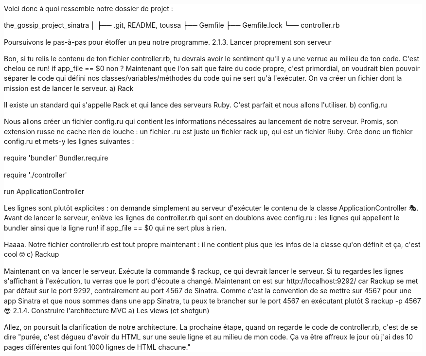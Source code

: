 Voici donc à quoi ressemble notre dossier de projet :

the_gossip_project_sinatra
│
├── .git, README, toussa
├── Gemfile
├── Gemfile.lock
└── controller.rb

Poursuivons le pas-à-pas pour étoffer un peu notre programme.
2.1.3. Lancer proprement son serveur

Bon, si tu relis le contenu de ton fichier controller.rb, tu devrais avoir le sentiment qu'il y a une verrue au milieu de ton code. C'est chelou ce run! if app_file == $0 non ? Maintenant que l'on sait que faire du code propre, c'est primordial, on voudrait bien pouvoir séparer le code qui défini nos classes/variables/méthodes du code qui ne sert qu'à l'exécuter. On va créer un fichier dont la mission est de lancer le serveur.
a) Rack

Il existe un standard qui s'appelle Rack et qui lance des serveurs Ruby. C'est parfait et nous allons l'utiliser.
b) config.ru

Nous allons créer un fichier config.ru qui contient les informations nécessaires au lancement de notre serveur. Promis, son extension russe ne cache rien de louche : un fichier .ru est juste un fichier rack up, qui est un fichier Ruby. Crée donc un fichier config.ru et mets-y les lignes suivantes :

require 'bundler'
Bundler.require

require './controller'

run ApplicationController

Les lignes sont plutôt explicites : on demande simplement au serveur d'exécuter le contenu de la classe ApplicationController 🎭.
Avant de lancer le serveur, enlève les lignes de controller.rb qui sont en doublons avec config.ru : les lignes qui appellent le bundler ainsi que la ligne run! if app_file == $0 qui ne sert plus à rien.

Haaaa. Notre fichier controller.rb est tout propre maintenant : il ne contient plus que les infos de la classe qu'on définit et ça, c'est cool 🤓
c) Rackup

Maintenant on va lancer le serveur. Exécute la commande $ rackup, ce qui devrait lancer le serveur. Si tu regardes les lignes s'affichant à l'exécution, tu verras que le port d'écoute a changé. Maintenant on est sur http://localhost:9292/ car Rackup se met par défaut sur le port 9292, contrairement au port 4567 de Sinatra.
Comme c'est la convention de se mettre sur 4567 pour une app Sinatra et que nous sommes dans une app Sinatra, tu peux te brancher sur le port 4567 en exécutant plutôt $ rackup -p 4567 😎
2.1.4. Construire l'architecture MVC
a) Les views (et shotgun)

Allez, on poursuit la clarification de notre architecture. La prochaine étape, quand on regarde le code de controller.rb, c'est de se dire "purée, c'est dégueu d'avoir du HTML sur une seule ligne et au milieu de mon code. Ça va être affreux le jour où j'ai des 10 pages différentes qui font 1000 lignes de HTML chacune."
